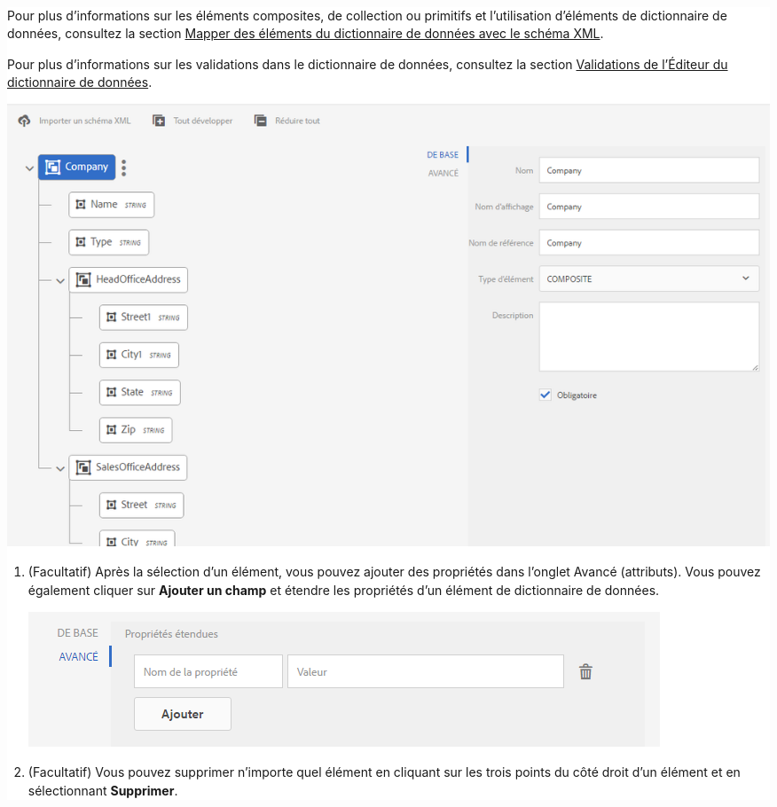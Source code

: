    Pour plus d’informations sur les éléments composites, de collection ou primitifs et l’utilisation d’éléments de dictionnaire de données, consultez la section [Mapper des éléments du dictionnaire de données avec le schéma XML](#mappingddetoschema).

   Pour plus d’informations sur les validations dans le dictionnaire de données, consultez la section [Validations de l’Éditeur du dictionnaire de données](#ddvalidations).

   ![2_addddproperties_basic](assets/2_addddpropertiesbasic.png)

1. (Facultatif) Après la sélection d’un élément, vous pouvez ajouter des propriétés dans l’onglet Avancé (attributs). Vous pouvez également cliquer sur **Ajouter un champ** et étendre les propriétés d’un élément de dictionnaire de données.

   ![3_addddpropertiesadvanced](assets/3_addddpropertiesadvanced.png)

1. (Facultatif) Vous pouvez supprimer n’importe quel élément en cliquant sur les trois points du côté droit d’un élément et en sélectionnant **Supprimer**.

